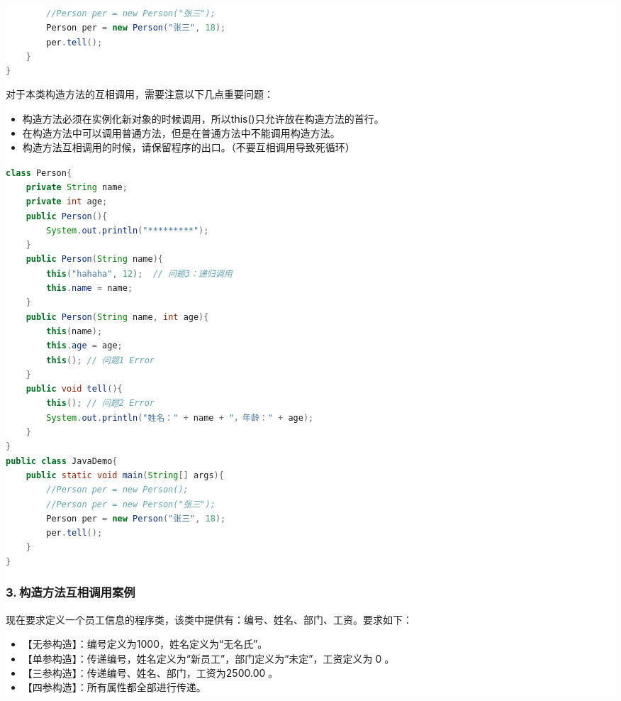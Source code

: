 ```java
        //Person per = new Person("张三");
        Person per = new Person("张三", 18);
        per.tell();
    }
}
```

对于本类构造方法的互相调用，需要注意以下几点重要问题：

- 构造方法必须在实例化新对象的时候调用，所以this()只允许放在构造方法的首行。
- 在构造方法中可以调用普通方法，但是在普通方法中不能调用构造方法。
- 构造方法互相调用的时候，请保留程序的出口。（不要互相调用导致死循环）

```java
class Person{
    private String name;
    private int age;
    public Person(){
        System.out.println("*********");
    }
    public Person(String name){
        this("hahaha", 12);  // 问题3：递归调用
        this.name = name;
    }
    public Person(String name, int age){
        this(name);
        this.age = age;
        this(); // 问题1 Error
    }
    public void tell(){
        this(); // 问题2 Error
        System.out.println("姓名：" + name + "，年龄：" + age);
    }
}
public class JavaDemo{
    public static void main(String[] args){
        //Person per = new Person();
        //Person per = new Person("张三");
        Person per = new Person("张三", 18);
        per.tell();
    }
}
```



### 3. 构造方法互相调用案例

现在要求定义一个员工信息的程序类，该类中提供有：编号、姓名、部门、工资。要求如下：

- 【无参构造】：编号定义为1000，姓名定义为“无名氏”。
- 【单参构造】：传递编号，姓名定义为“新员工”，部门定义为“未定”，工资定义为 0 。
- 【三参构造】：传递编号、姓名、部门，工资为2500.00 。
- 【四参构造】：所有属性都全部进行传递。

